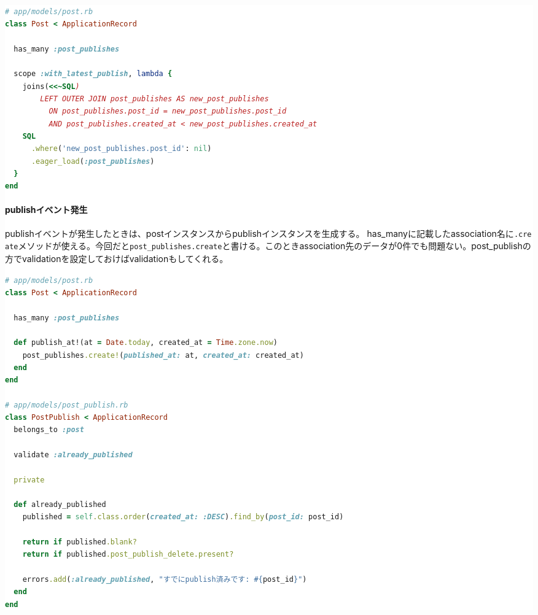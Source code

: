 ```ruby
# app/models/post.rb
class Post < ApplicationRecord

  has_many :post_publishes

  scope :with_latest_publish, lambda {
    joins(<<~SQL)
        LEFT OUTER JOIN post_publishes AS new_post_publishes
          ON post_publishes.post_id = new_post_publishes.post_id
          AND post_publishes.created_at < new_post_publishes.created_at
    SQL
      .where('new_post_publishes.post_id': nil)
      .eager_load(:post_publishes)
  }
end
```

#### publishイベント発生
publishイベントが発生したときは、postインスタンスからpublishインスタンスを生成する。
has_manyに記載したassociation名に`.create`メソッドが使える。今回だと`post_publishes.create`と書ける。このときassociation先のデータが0件でも問題ない。post_publishの方でvalidationを設定しておけばvalidationもしてくれる。

```ruby
# app/models/post.rb
class Post < ApplicationRecord

  has_many :post_publishes

  def publish_at!(at = Date.today, created_at = Time.zone.now)
    post_publishes.create!(published_at: at, created_at: created_at)
  end
end

# app/models/post_publish.rb
class PostPublish < ApplicationRecord
  belongs_to :post

  validate :already_published

  private

  def already_published
    published = self.class.order(created_at: :DESC).find_by(post_id: post_id)

    return if published.blank?
    return if published.post_publish_delete.present?

    errors.add(:already_published, "すでにpublish済みです: #{post_id}")
  end
end
```
